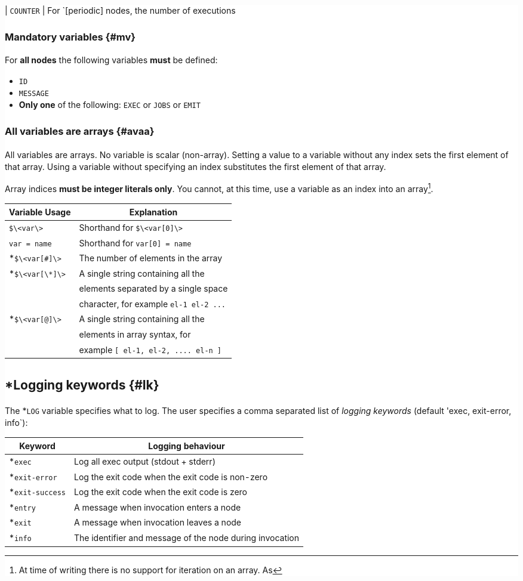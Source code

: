 | `COUNTER`       | For `[periodic] nodes, the number of executions


### Mandatory variables {#mv}
For **all nodes** the following variables **must** be defined:

  - `ID`
  - `MESSAGE`
  - **Only one** of the following: `EXEC` or  `JOBS` or `EMIT`

### All variables are arrays {#avaa}
All variables are arrays. No variable is scalar (non-array). Setting a
value to a variable without any index sets the first element of that
array. Using a variable without specifying an index substitutes the first
element of that array.

Array indices **must be integer literals only**. You cannot, at this time,
use a variable as an index into an array[^2].

| Variable Usage | Explanation |
| ------------  | ---------------|
| `$\<var\>`        |  Shorthand for `$\<var[0]\>`
| `var = name`      |  Shorthand for `var[0] = name`
| \*`$\<var[#]\>`   |  The number of elements in the array
| \*`$\<var[\*]\>`  |  A single string containing all the
|                   |  elements separated by a single space
|                   |  character, for example `el-1 el-2 ...`
| \*`$\<var[@]\>` |  A single string containing all the
|               |  elements in array syntax, for
|               |  example `[ el-1, el-2, .... el-n ]`

## \*Logging keywords {#lk}
The \*`LOG` variable specifies what to log. The user specifies a comma
separated list of *logging keywords* (default 'exec, exit-error, info`):

| Keyword | Logging behaviour |
| ------- | ---------------- |
| \*`exec`        | Log all exec output (stdout + stderr)
| \*`exit-error`  | Log the exit code when the exit code is non-zero
| \*`exit-success`| Log the exit code when the exit code is zero
| \*`entry`       | A message when invocation enters a node
| \*`exit`        | A message when invocation leaves a node
| \*`info`        | The identifier and message of the node during invocation


[^1]: Numbered variables are reserved for future use (*RFU*), with respect
[^2]: At time of writing there is no support for iteration on an array. As